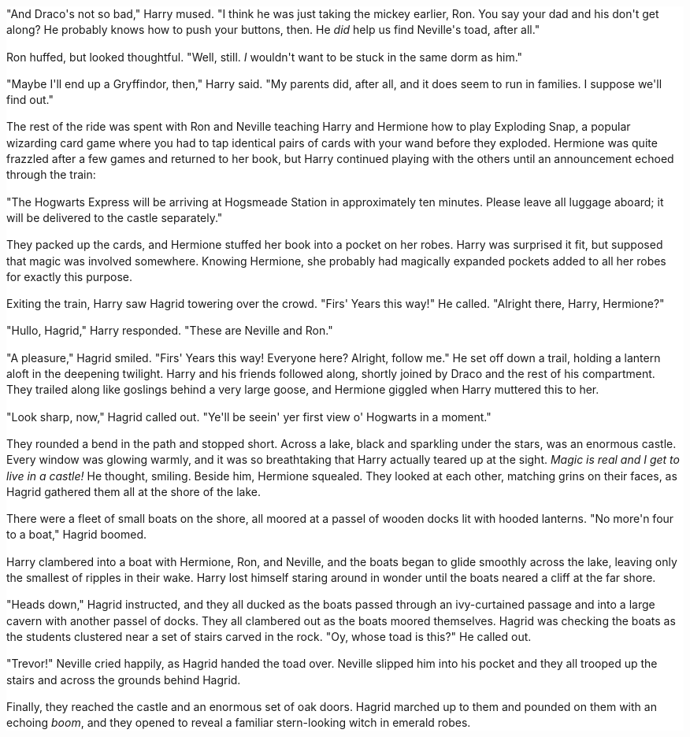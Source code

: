 "And Draco's not so bad," Harry mused. "I think he was just taking the mickey earlier, Ron. You say your dad and his don't get along? He probably knows how to push your buttons, then. He *did* help us find Neville's toad, after all."

Ron huffed, but looked thoughtful. "Well, still. *I* wouldn't want to be stuck in the same dorm as him."

"Maybe I'll end up a Gryffindor, then," Harry said. "My parents did, after all, and it does seem to run in families. I suppose we'll find out."

The rest of the ride was spent with Ron and Neville teaching Harry and Hermione how to play Exploding Snap, a popular wizarding card game where you had to tap identical pairs of cards with your wand before they exploded. Hermione was quite frazzled after a few games and returned to her book, but Harry continued playing with the others until an announcement echoed through the train:

"The Hogwarts Express will be arriving at Hogsmeade Station in approximately ten minutes. Please leave all luggage aboard; it will be delivered to the castle separately."

They packed up the cards, and Hermione stuffed her book into a pocket on her robes. Harry was surprised it fit, but supposed that magic was involved somewhere. Knowing Hermione, she probably had magically expanded pockets added to all her robes for exactly this purpose.

Exiting the train, Harry saw Hagrid towering over the crowd. "Firs' Years this way!" He called. "Alright there, Harry, Hermione?"

"Hullo, Hagrid," Harry responded. "These are Neville and Ron."

"A pleasure," Hagrid smiled. "Firs' Years this way! Everyone here? Alright, follow me." He set off down a trail, holding a lantern aloft in the deepening twilight. Harry and his friends followed along, shortly joined by Draco and the rest of his compartment. They trailed along like goslings behind a very large goose, and Hermione giggled when Harry muttered this to her.

"Look sharp, now," Hagrid called out. "Ye'll be seein' yer first view o' Hogwarts in a moment."

They rounded a bend in the path and stopped short. Across a lake, black and sparkling under the stars, was an enormous castle. Every window was glowing warmly, and it was so breathtaking that Harry actually teared up at the sight. *Magic is real and I get to live in a castle!* He thought, smiling. Beside him, Hermione squealed. They looked at each other, matching grins on their faces, as Hagrid gathered them all at the shore of the lake.

There were a fleet of small boats on the shore, all moored at a passel of wooden docks lit with hooded lanterns. "No more'n four to a boat," Hagrid boomed.

Harry clambered into a boat with Hermione, Ron, and Neville, and the boats began to glide smoothly across the lake, leaving only the smallest of ripples in their wake. Harry lost himself staring around in wonder until the boats neared a cliff at the far shore.

"Heads down," Hagrid instructed, and they all ducked as the boats passed through an ivy-curtained passage and into a large cavern with another passel of docks. They all clambered out as the boats moored themselves. Hagrid was checking the boats as the students clustered near a set of stairs carved in the rock. "Oy, whose toad is this?" He called out.

"Trevor!" Neville cried happily, as Hagrid handed the toad over. Neville slipped him into his pocket and they all trooped up the stairs and across the grounds behind Hagrid.

Finally, they reached the castle and an enormous set of oak doors. Hagrid marched up to them and pounded on them with an echoing *boom*, and they opened to reveal a familiar stern-looking witch in emerald robes.
